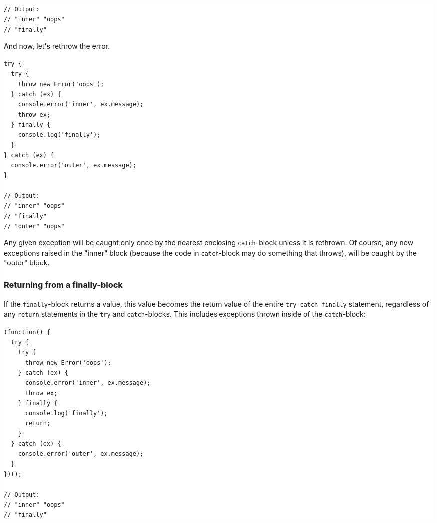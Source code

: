     // Output:
    // "inner" "oops"
    // "finally"

And now, let's rethrow the error.

    try {
      try {
        throw new Error('oops');
      } catch (ex) {
        console.error('inner', ex.message);
        throw ex;
      } finally {
        console.log('finally');
      }
    } catch (ex) {
      console.error('outer', ex.message);
    }

    // Output:
    // "inner" "oops"
    // "finally"
    // "outer" "oops"

Any given exception will be caught only once by the nearest enclosing `catch`-block unless it is rethrown. Of course, any new exceptions raised in the "inner" block (because the code in `catch`-block may do something that throws), will be caught by the "outer" block.

### Returning from a finally-block

If the `finally`-block returns a value, this value becomes the return value of the entire `try-catch-finally` statement, regardless of any `return` statements in the `try` and `catch`-blocks. This includes exceptions thrown inside of the `catch`-block:

    (function() {
      try {
        try {
          throw new Error('oops');
        } catch (ex) {
          console.error('inner', ex.message);
          throw ex;
        } finally {
          console.log('finally');
          return;
        }
      } catch (ex) {
        console.error('outer', ex.message);
      }
    })();

    // Output:
    // "inner" "oops"
    // "finally"

